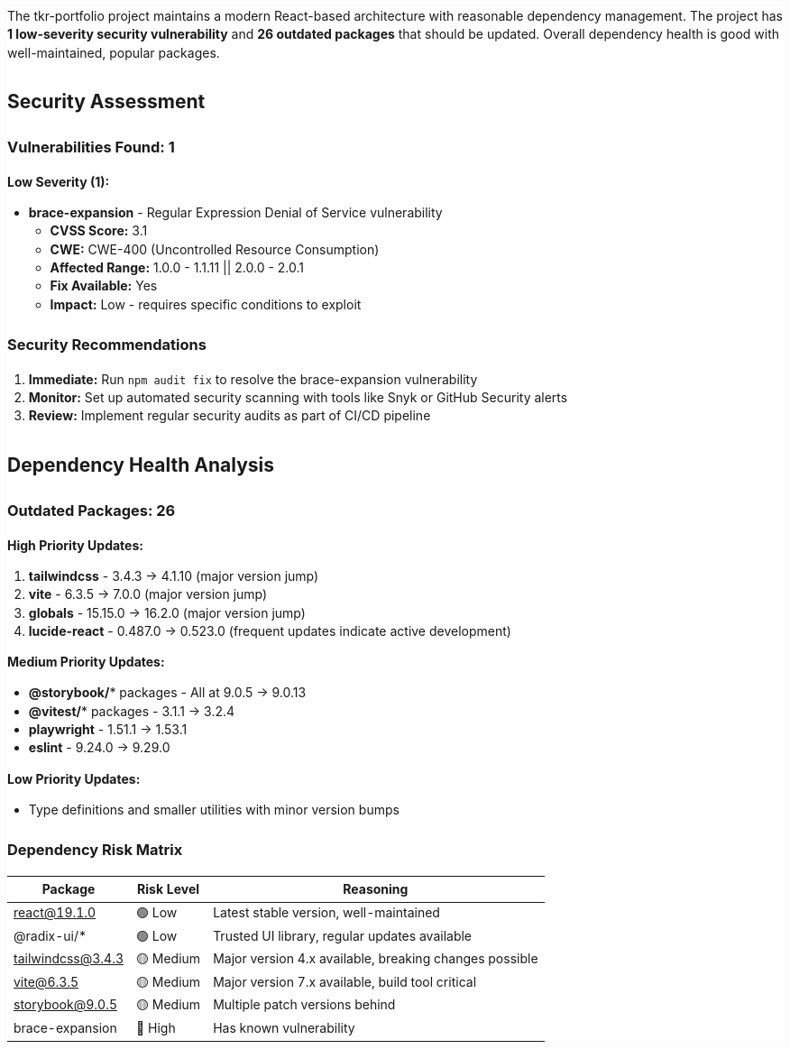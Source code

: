 The tkr-portfolio project maintains a modern React-based architecture with reasonable dependency management. The project has **1 low-severity security vulnerability** and **26 outdated packages** that should be updated. Overall dependency health is good with well-maintained, popular packages.

## Security Assessment

### Vulnerabilities Found: 1

**Low Severity (1):**
- **brace-expansion** - Regular Expression Denial of Service vulnerability
  - **CVSS Score:** 3.1
  - **CWE:** CWE-400 (Uncontrolled Resource Consumption)
  - **Affected Range:** 1.0.0 - 1.1.11 || 2.0.0 - 2.0.1
  - **Fix Available:** Yes
  - **Impact:** Low - requires specific conditions to exploit

### Security Recommendations
1. **Immediate:** Run `npm audit fix` to resolve the brace-expansion vulnerability
2. **Monitor:** Set up automated security scanning with tools like Snyk or GitHub Security alerts
3. **Review:** Implement regular security audits as part of CI/CD pipeline

## Dependency Health Analysis

### Outdated Packages: 26

**High Priority Updates:**
1. **tailwindcss** - 3.4.3 → 4.1.10 (major version jump)
2. **vite** - 6.3.5 → 7.0.0 (major version jump)
3. **globals** - 15.15.0 → 16.2.0 (major version jump)
4. **lucide-react** - 0.487.0 → 0.523.0 (frequent updates indicate active development)

**Medium Priority Updates:**
- **@storybook/*** packages - All at 9.0.5 → 9.0.13
- **@vitest/*** packages - 3.1.1 → 3.2.4
- **playwright** - 1.51.1 → 1.53.1
- **eslint** - 9.24.0 → 9.29.0

**Low Priority Updates:**
- Type definitions and smaller utilities with minor version bumps

### Dependency Risk Matrix

| Package | Risk Level | Reasoning |
|---------|------------|-----------|
| react@19.1.0 | 🟢 Low | Latest stable version, well-maintained |
| @radix-ui/* | 🟢 Low | Trusted UI library, regular updates available |
| tailwindcss@3.4.3 | 🟡 Medium | Major version 4.x available, breaking changes possible |
| vite@6.3.5 | 🟡 Medium | Major version 7.x available, build tool critical |
| storybook@9.0.5 | 🟡 Medium | Multiple patch versions behind |
| brace-expansion | 🔴 High | Has known vulnerability |
